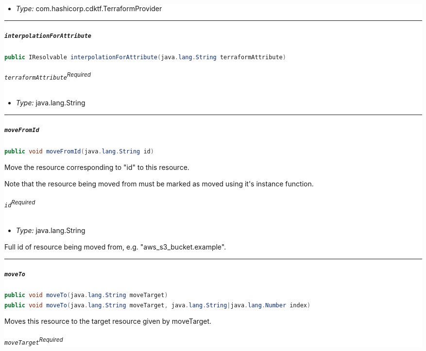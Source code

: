 - *Type:* com.hashicorp.cdktf.TerraformProvider

---

##### `interpolationForAttribute` <a name="interpolationForAttribute" id="@cdktf/provider-opentelekomcloud.privateNatSnatRuleV3.PrivateNatSnatRuleV3.interpolationForAttribute"></a>

```java
public IResolvable interpolationForAttribute(java.lang.String terraformAttribute)
```

###### `terraformAttribute`<sup>Required</sup> <a name="terraformAttribute" id="@cdktf/provider-opentelekomcloud.privateNatSnatRuleV3.PrivateNatSnatRuleV3.interpolationForAttribute.parameter.terraformAttribute"></a>

- *Type:* java.lang.String

---

##### `moveFromId` <a name="moveFromId" id="@cdktf/provider-opentelekomcloud.privateNatSnatRuleV3.PrivateNatSnatRuleV3.moveFromId"></a>

```java
public void moveFromId(java.lang.String id)
```

Move the resource corresponding to "id" to this resource.

Note that the resource being moved from must be marked as moved using it's instance function.

###### `id`<sup>Required</sup> <a name="id" id="@cdktf/provider-opentelekomcloud.privateNatSnatRuleV3.PrivateNatSnatRuleV3.moveFromId.parameter.id"></a>

- *Type:* java.lang.String

Full id of resource being moved from, e.g. "aws_s3_bucket.example".

---

##### `moveTo` <a name="moveTo" id="@cdktf/provider-opentelekomcloud.privateNatSnatRuleV3.PrivateNatSnatRuleV3.moveTo"></a>

```java
public void moveTo(java.lang.String moveTarget)
public void moveTo(java.lang.String moveTarget, java.lang.String|java.lang.Number index)
```

Moves this resource to the target resource given by moveTarget.

###### `moveTarget`<sup>Required</sup> <a name="moveTarget" id="@cdktf/provider-opentelekomcloud.privateNatSnatRuleV3.PrivateNatSnatRuleV3.moveTo.parameter.moveTarget"></a>
